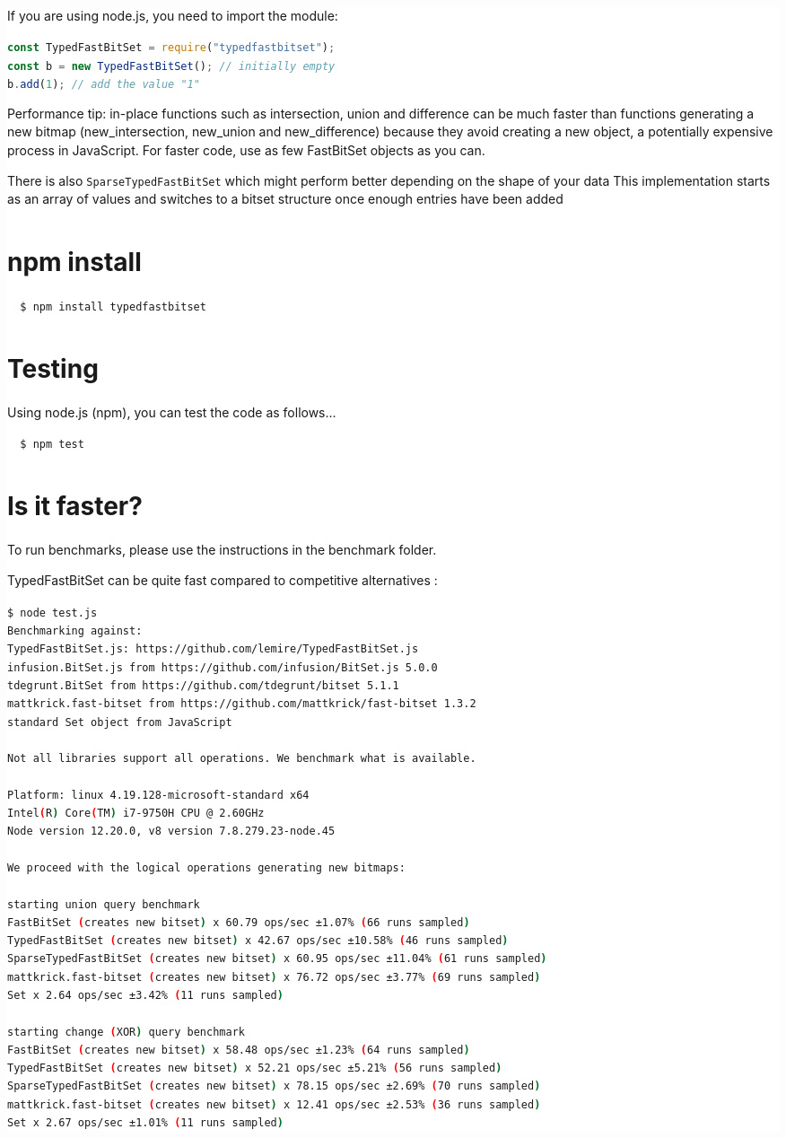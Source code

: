If you are using node.js, you need to import the module:

```javascript
const TypedFastBitSet = require("typedfastbitset");
const b = new TypedFastBitSet(); // initially empty
b.add(1); // add the value "1"
```

Performance tip: in-place functions such as intersection, union and difference can be
much faster than functions generating a new bitmap (new_intersection, new_union
and new_difference) because they avoid creating a new object, a potentially
expensive process in JavaScript. For faster code, use as few FastBitSet objects as
you can.

There is also `SparseTypedFastBitSet` which might perform better depending on the shape of your data
This implementation starts as an array of values and switches to a bitset structure once enough entries have been added

# npm install

      $ npm install typedfastbitset

# Testing

Using node.js (npm), you can test the code as follows...

      $ npm test

# Is it faster?

To run benchmarks, please use the instructions in the benchmark folder.

TypedFastBitSet can be quite fast compared to competitive alternatives :

```bash
$ node test.js
Benchmarking against:
TypedFastBitSet.js: https://github.com/lemire/TypedFastBitSet.js
infusion.BitSet.js from https://github.com/infusion/BitSet.js 5.0.0
tdegrunt.BitSet from https://github.com/tdegrunt/bitset 5.1.1
mattkrick.fast-bitset from https://github.com/mattkrick/fast-bitset 1.3.2
standard Set object from JavaScript

Not all libraries support all operations. We benchmark what is available.

Platform: linux 4.19.128-microsoft-standard x64
Intel(R) Core(TM) i7-9750H CPU @ 2.60GHz
Node version 12.20.0, v8 version 7.8.279.23-node.45

We proceed with the logical operations generating new bitmaps:

starting union query benchmark
FastBitSet (creates new bitset) x 60.79 ops/sec ±1.07% (66 runs sampled)
TypedFastBitSet (creates new bitset) x 42.67 ops/sec ±10.58% (46 runs sampled)
SparseTypedFastBitSet (creates new bitset) x 60.95 ops/sec ±11.04% (61 runs sampled)
mattkrick.fast-bitset (creates new bitset) x 76.72 ops/sec ±3.77% (69 runs sampled)
Set x 2.64 ops/sec ±3.42% (11 runs sampled)

starting change (XOR) query benchmark
FastBitSet (creates new bitset) x 58.48 ops/sec ±1.23% (64 runs sampled)
TypedFastBitSet (creates new bitset) x 52.21 ops/sec ±5.21% (56 runs sampled)
SparseTypedFastBitSet (creates new bitset) x 78.15 ops/sec ±2.69% (70 runs sampled)
mattkrick.fast-bitset (creates new bitset) x 12.41 ops/sec ±2.53% (36 runs sampled)
Set x 2.67 ops/sec ±1.01% (11 runs sampled)
```
